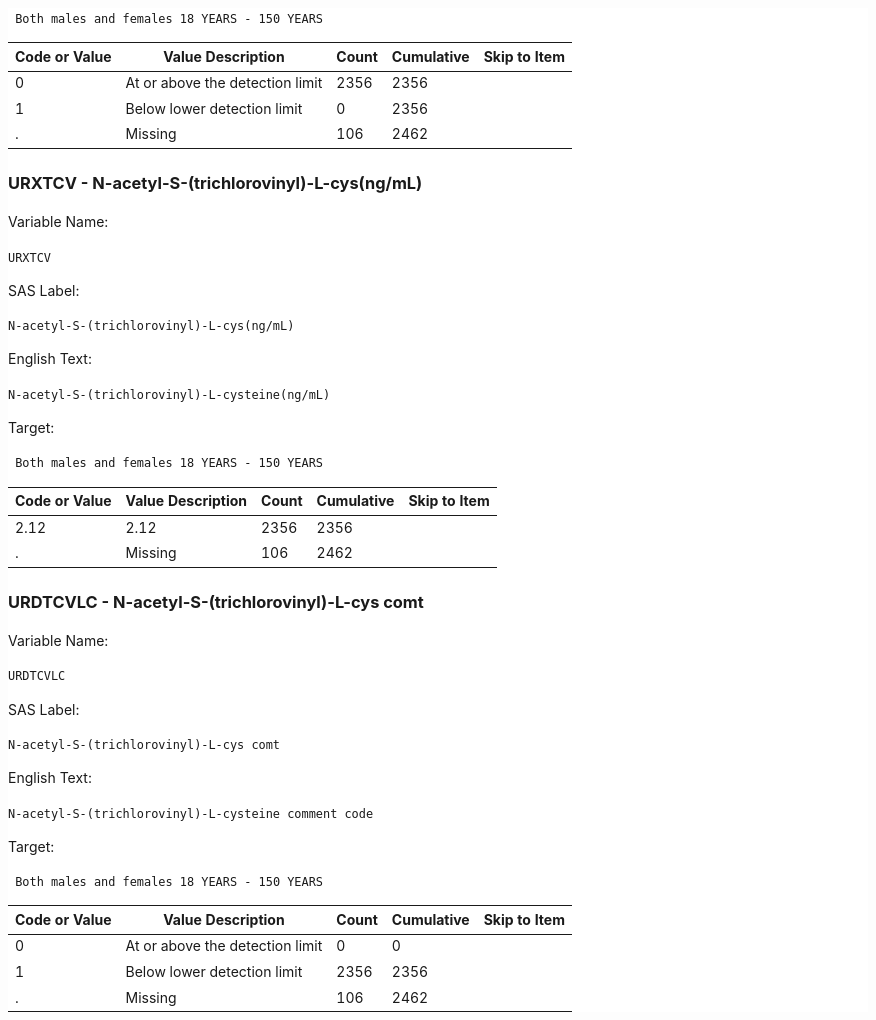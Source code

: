      Both males and females 18 YEARS - 150 YEARS
Code or Value | Value Description | Count | Cumulative | Skip to Item  
---|---|---|---|---  
0 | At or above the detection limit | 2356 | 2356 |   
1 | Below lower detection limit | 0 | 2356 |   
. | Missing | 106 | 2462 |   
  
### URXTCV - N-acetyl-S-(trichlorovinyl)-L-cys(ng/mL)

Variable Name:

    URXTCV
SAS Label:

    N-acetyl-S-(trichlorovinyl)-L-cys(ng/mL)
English Text:

    N-acetyl-S-(trichlorovinyl)-L-cysteine(ng/mL)
Target:

     Both males and females 18 YEARS - 150 YEARS
Code or Value | Value Description | Count | Cumulative | Skip to Item  
---|---|---|---|---  
2.12 | 2.12 | 2356 | 2356 |   
. | Missing | 106 | 2462 |   
  
### URDTCVLC - N-acetyl-S-(trichlorovinyl)-L-cys comt

Variable Name:

    URDTCVLC
SAS Label:

    N-acetyl-S-(trichlorovinyl)-L-cys comt
English Text:

    N-acetyl-S-(trichlorovinyl)-L-cysteine comment code
Target:

     Both males and females 18 YEARS - 150 YEARS
Code or Value | Value Description | Count | Cumulative | Skip to Item  
---|---|---|---|---  
0 | At or above the detection limit | 0 | 0 |   
1 | Below lower detection limit | 2356 | 2356 |   
. | Missing | 106 | 2462 | 

